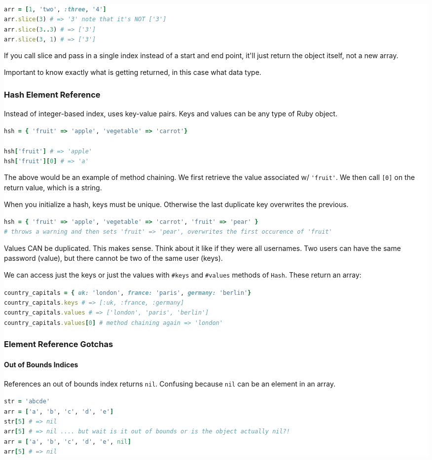 ```ruby
arr = [1, 'two', :three, '4']
arr.slice(3) # => '3' note that it's NOT ['3']
arr.slice(3..3) # => ['3']
arr.slice(3, 1) # => ['3']
```

If you call slice and pass in a single index instead of a start and end point, it'll just return the object itself, not a new array.

Important to know exactly what is getting returned, in this case what data type.

### Hash Element Reference

Instead of integer-based index, uses key-value pairs. Keys and values can be any type of Ruby object.

```ruby
hsh = { 'fruit' => 'apple', 'vegetable' => 'carrot'}

hsh['fruit'] # => 'apple'
hsh['fruit'][0] # => 'a'
```

The above would be an example of method chaining. We first retrieve the value associated w/ `'fruit'`. We then call `[0]` on the return value, which is a string.

When you initialize a hash, keys must be unique. Otherwise the last duplicate key overwrites the previous.

```ruby
hsh = { 'fruit' => 'apple', 'vegetable' => 'carrot', 'fruit' => 'pear' }
# throws a warning and then sets 'fruit' => 'pear', overwrites the first occurence of 'fruit'
```

Values CAN be duplicated. This makes sense. Think about it like if they were all usernames. Two users can have the same password (value), but there cannot be two of the same user (keys).

We can access just the keys or just the values with `#keys` and `#values` methods of `Hash`. These return an array:

```ruby
country_capitals = { uk: 'london', france: 'paris', germany: 'berlin'}
country_capitals.keys # => [:uk, :france, :germany]
country_capitals.values # => ['london', 'paris', 'berlin']
country_capitals.values[0] # method chaining again => 'london'
```

### Element Reference Gotchas

#### Out of Bounds Indices

References an out of bounds index returns `nil`. Confusing because `nil` can be an element in an array.

```ruby
str = 'abcde'
arr = ['a', 'b', 'c', 'd', 'e']
str[5] # => nil
arr[5] # => nil .... but wait is it out of bounds or is the object actually nil?!
arr = ['a', 'b', 'c', 'd', 'e', nil]
arr[5] # => nil
```
